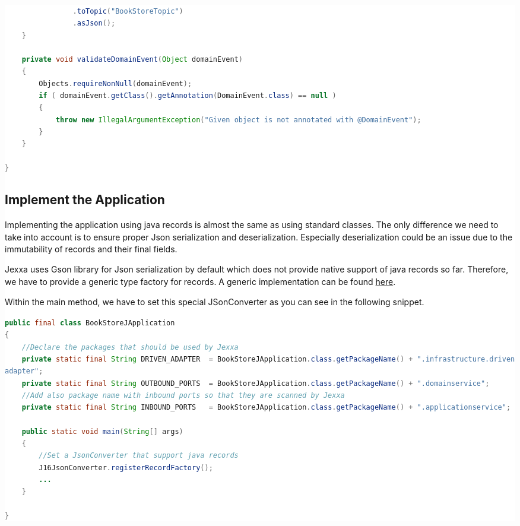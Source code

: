 ```java
                .toTopic("BookStoreTopic")
                .asJson();
    }

    private void validateDomainEvent(Object domainEvent)
    {
        Objects.requireNonNull(domainEvent);
        if ( domainEvent.getClass().getAnnotation(DomainEvent.class) == null )
        {
            throw new IllegalArgumentException("Given object is not annotated with @DomainEvent");
        }
    }

}
```

## Implement the Application
   
Implementing the application using java records is almost the same as using standard classes. The only difference we need to take into account 
is to ensure proper Json serialization and deserialization. Especially deserialization could be an issue due to the immutability of records and their
final fields. 

Jexxa uses Gson library for Json serialization by default which does not provide native support of java records so far. Therefore, we have to 
provide a generic type factory for records. A generic implementation can be found [here](src/main/java/io/jexxa/tutorials/bookstorej16/infrastructure/support/J16JsonConverter.java).

Within the main method, we have to set this special JSonConverter as you can see in the following snippet.  

```java 
public final class BookStoreJApplication
{
    //Declare the packages that should be used by Jexxa
    private static final String DRIVEN_ADAPTER  = BookStoreJApplication.class.getPackageName() + ".infrastructure.drivenadapter";
    private static final String OUTBOUND_PORTS  = BookStoreJApplication.class.getPackageName() + ".domainservice";
    //Add also package name with inbound ports so that they are scanned by Jexxa
    private static final String INBOUND_PORTS   = BookStoreJApplication.class.getPackageName() + ".applicationservice";

    public static void main(String[] args)
    {
        //Set a JsonConverter that support java records
        J16JsonConverter.registerRecordFactory();   
        ...
    }

}  
```
